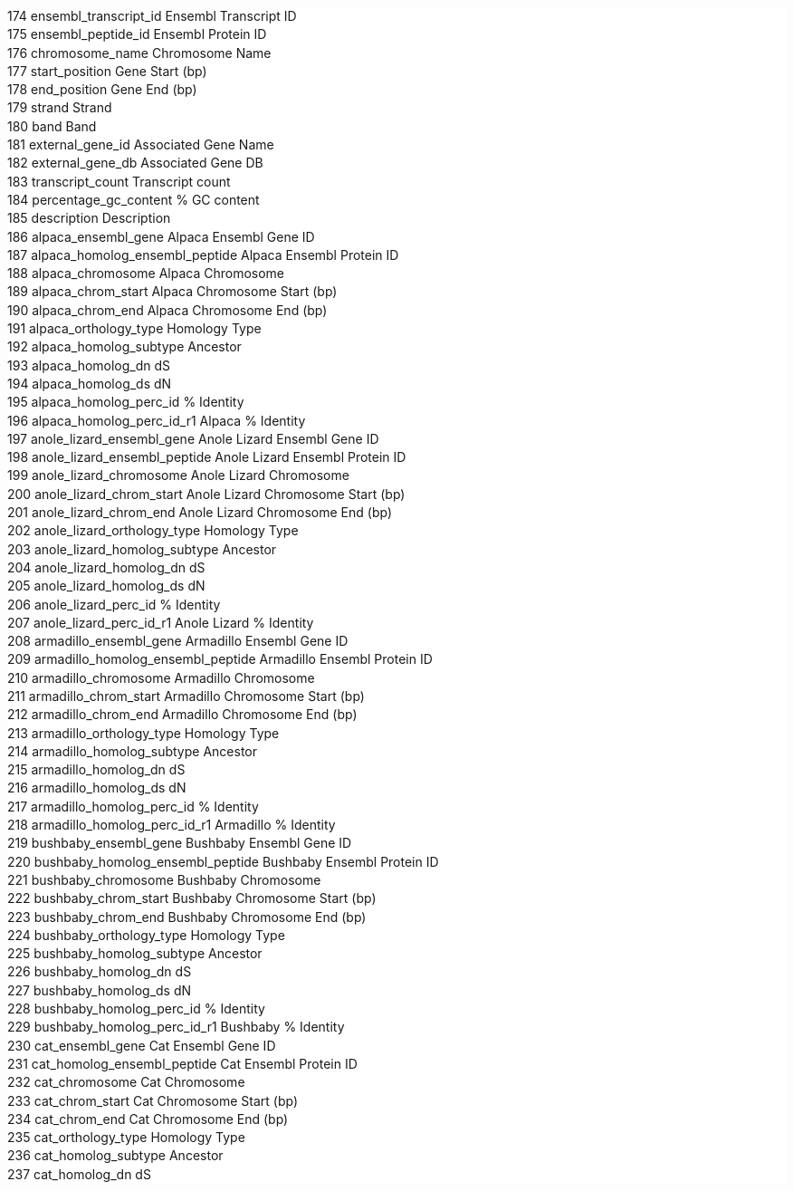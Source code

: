 174 ensembl\_transcript\_id Ensembl Transcript ID  
175 ensembl\_peptide\_id Ensembl Protein ID  
176 chromosome\_name Chromosome Name  
177 start\_position Gene Start (bp)  
178 end\_position Gene End (bp)  
179 strand Strand  
180 band Band  
181 external\_gene\_id Associated Gene Name  
182 external\_gene\_db Associated Gene DB  
183 transcript\_count Transcript count  
184 percentage\_gc\_content % GC content  
185 description Description  
186 alpaca\_ensembl\_gene Alpaca Ensembl Gene ID  
187 alpaca\_homolog\_ensembl\_peptide Alpaca Ensembl Protein ID  
188 alpaca\_chromosome Alpaca Chromosome  
189 alpaca\_chrom\_start Alpaca Chromosome Start (bp)  
190 alpaca\_chrom\_end Alpaca Chromosome End (bp)  
191 alpaca\_orthology\_type Homology Type  
192 alpaca\_homolog\_subtype Ancestor  
193 alpaca\_homolog\_dn dS  
194 alpaca\_homolog\_ds dN  
195 alpaca\_homolog\_perc\_id % Identity  
196 alpaca\_homolog\_perc\_id\_r1 Alpaca % Identity  
197 anole\_lizard\_ensembl\_gene Anole Lizard Ensembl Gene ID  
198 anole\_lizard\_ensembl\_peptide Anole Lizard Ensembl Protein ID  
199 anole\_lizard\_chromosome Anole Lizard Chromosome  
200 anole\_lizard\_chrom\_start Anole Lizard Chromosome Start (bp)  
201 anole\_lizard\_chrom\_end Anole Lizard Chromosome End (bp)  
202 anole\_lizard\_orthology\_type Homology Type  
203 anole\_lizard\_homolog\_subtype Ancestor  
204 anole\_lizard\_homolog\_dn dS  
205 anole\_lizard\_homolog\_ds dN  
206 anole\_lizard\_perc\_id % Identity  
207 anole\_lizard\_perc\_id\_r1 Anole Lizard % Identity  
208 armadillo\_ensembl\_gene Armadillo Ensembl Gene ID  
209 armadillo\_homolog\_ensembl\_peptide Armadillo Ensembl Protein ID  
210 armadillo\_chromosome Armadillo Chromosome  
211 armadillo\_chrom\_start Armadillo Chromosome Start (bp)  
212 armadillo\_chrom\_end Armadillo Chromosome End (bp)  
213 armadillo\_orthology\_type Homology Type  
214 armadillo\_homolog\_subtype Ancestor  
215 armadillo\_homolog\_dn dS  
216 armadillo\_homolog\_ds dN  
217 armadillo\_homolog\_perc\_id % Identity  
218 armadillo\_homolog\_perc\_id\_r1 Armadillo % Identity  
219 bushbaby\_ensembl\_gene Bushbaby Ensembl Gene ID  
220 bushbaby\_homolog\_ensembl\_peptide Bushbaby Ensembl Protein ID  
221 bushbaby\_chromosome Bushbaby Chromosome  
222 bushbaby\_chrom\_start Bushbaby Chromosome Start (bp)  
223 bushbaby\_chrom\_end Bushbaby Chromosome End (bp)  
224 bushbaby\_orthology\_type Homology Type  
225 bushbaby\_homolog\_subtype Ancestor  
226 bushbaby\_homolog\_dn dS  
227 bushbaby\_homolog\_ds dN  
228 bushbaby\_homolog\_perc\_id % Identity  
229 bushbaby\_homolog\_perc\_id\_r1 Bushbaby % Identity  
230 cat\_ensembl\_gene Cat Ensembl Gene ID  
231 cat\_homolog\_ensembl\_peptide Cat Ensembl Protein ID  
232 cat\_chromosome Cat Chromosome  
233 cat\_chrom\_start Cat Chromosome Start (bp)  
234 cat\_chrom\_end Cat Chromosome End (bp)  
235 cat\_orthology\_type Homology Type  
236 cat\_homolog\_subtype Ancestor  
237 cat\_homolog\_dn dS  